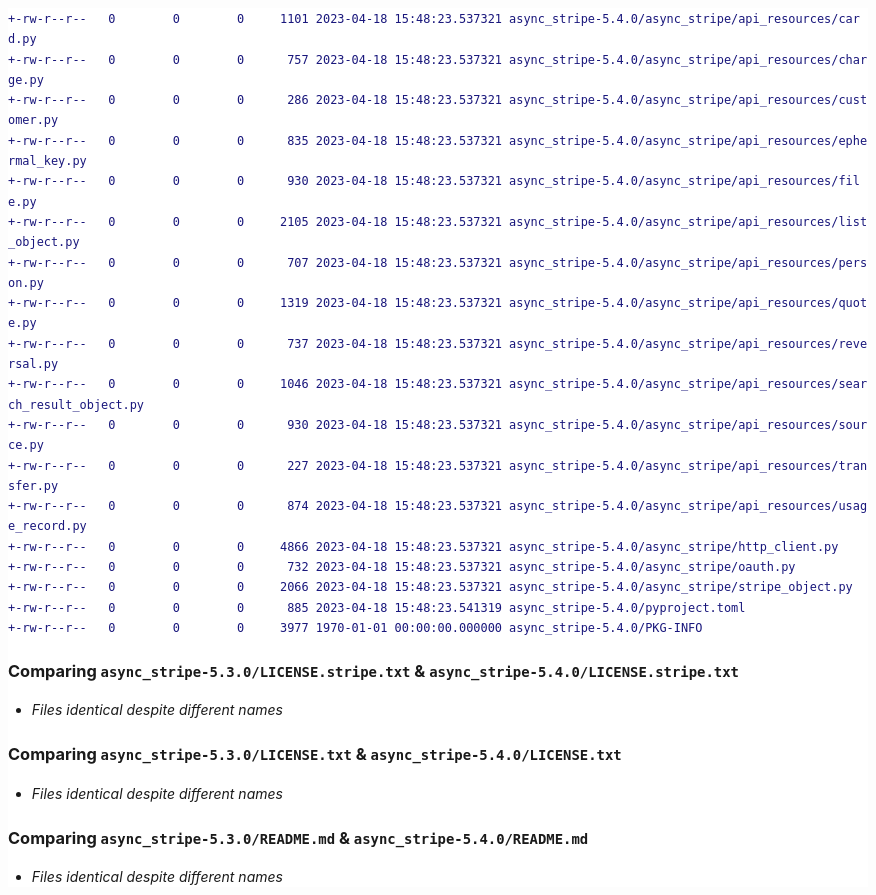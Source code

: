 ```diff
+-rw-r--r--   0        0        0     1101 2023-04-18 15:48:23.537321 async_stripe-5.4.0/async_stripe/api_resources/card.py
+-rw-r--r--   0        0        0      757 2023-04-18 15:48:23.537321 async_stripe-5.4.0/async_stripe/api_resources/charge.py
+-rw-r--r--   0        0        0      286 2023-04-18 15:48:23.537321 async_stripe-5.4.0/async_stripe/api_resources/customer.py
+-rw-r--r--   0        0        0      835 2023-04-18 15:48:23.537321 async_stripe-5.4.0/async_stripe/api_resources/ephermal_key.py
+-rw-r--r--   0        0        0      930 2023-04-18 15:48:23.537321 async_stripe-5.4.0/async_stripe/api_resources/file.py
+-rw-r--r--   0        0        0     2105 2023-04-18 15:48:23.537321 async_stripe-5.4.0/async_stripe/api_resources/list_object.py
+-rw-r--r--   0        0        0      707 2023-04-18 15:48:23.537321 async_stripe-5.4.0/async_stripe/api_resources/person.py
+-rw-r--r--   0        0        0     1319 2023-04-18 15:48:23.537321 async_stripe-5.4.0/async_stripe/api_resources/quote.py
+-rw-r--r--   0        0        0      737 2023-04-18 15:48:23.537321 async_stripe-5.4.0/async_stripe/api_resources/reversal.py
+-rw-r--r--   0        0        0     1046 2023-04-18 15:48:23.537321 async_stripe-5.4.0/async_stripe/api_resources/search_result_object.py
+-rw-r--r--   0        0        0      930 2023-04-18 15:48:23.537321 async_stripe-5.4.0/async_stripe/api_resources/source.py
+-rw-r--r--   0        0        0      227 2023-04-18 15:48:23.537321 async_stripe-5.4.0/async_stripe/api_resources/transfer.py
+-rw-r--r--   0        0        0      874 2023-04-18 15:48:23.537321 async_stripe-5.4.0/async_stripe/api_resources/usage_record.py
+-rw-r--r--   0        0        0     4866 2023-04-18 15:48:23.537321 async_stripe-5.4.0/async_stripe/http_client.py
+-rw-r--r--   0        0        0      732 2023-04-18 15:48:23.537321 async_stripe-5.4.0/async_stripe/oauth.py
+-rw-r--r--   0        0        0     2066 2023-04-18 15:48:23.537321 async_stripe-5.4.0/async_stripe/stripe_object.py
+-rw-r--r--   0        0        0      885 2023-04-18 15:48:23.541319 async_stripe-5.4.0/pyproject.toml
+-rw-r--r--   0        0        0     3977 1970-01-01 00:00:00.000000 async_stripe-5.4.0/PKG-INFO
```

### Comparing `async_stripe-5.3.0/LICENSE.stripe.txt` & `async_stripe-5.4.0/LICENSE.stripe.txt`

 * *Files identical despite different names*

### Comparing `async_stripe-5.3.0/LICENSE.txt` & `async_stripe-5.4.0/LICENSE.txt`

 * *Files identical despite different names*

### Comparing `async_stripe-5.3.0/README.md` & `async_stripe-5.4.0/README.md`

 * *Files identical despite different names*
